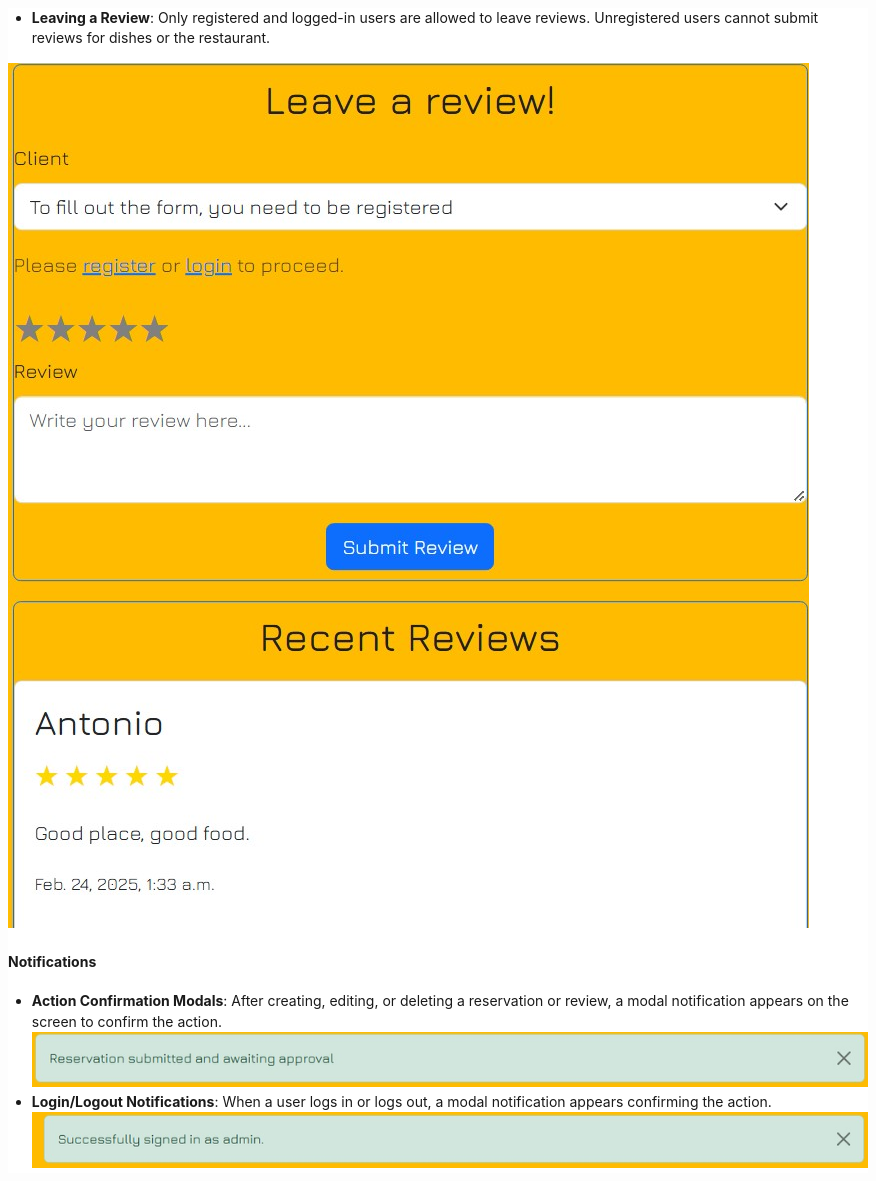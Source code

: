 - **Leaving a Review**: Only registered and logged-in users are allowed to leave reviews. Unregistered users cannot submit reviews for dishes or the restaurant.

![Leaving a Review](/static/images/readme/logout_permissions/contact_page_log_out.jpg)

#### Notifications
- **Action Confirmation Modals**: After creating, editing, or deleting a reservation or review, a modal notification appears on the screen to confirm the action.
![Action Confirmation Modals](/static/images/readme/notiffications/booking_create.jpg)
- **Login/Logout Notifications**: When a user logs in or logs out, a modal notification appears confirming the action.
![Login/Logout Notifications](/static/images/readme/notiffications/login_not.jpg)
